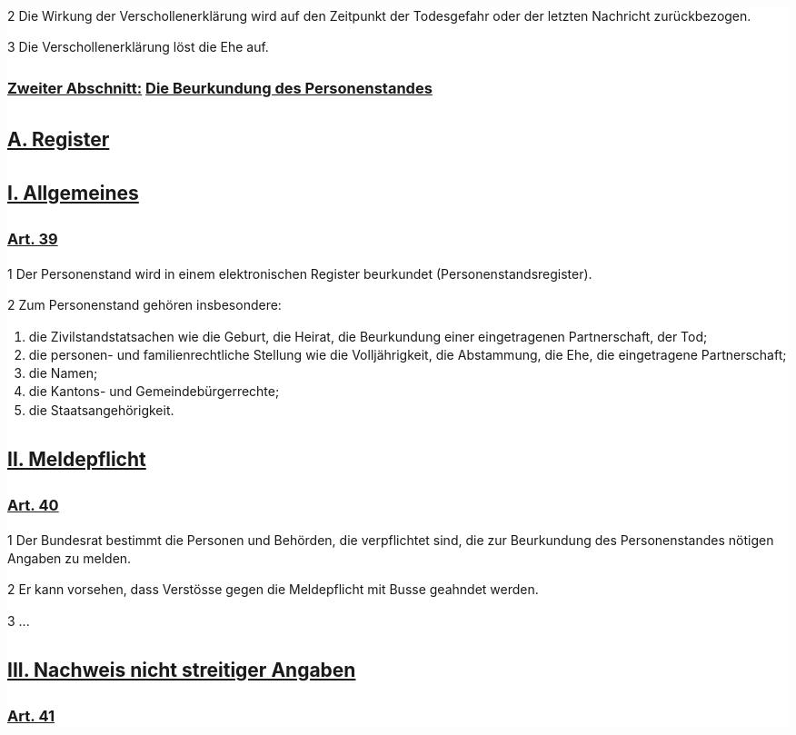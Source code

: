 2 Die Wirkung der Verschollenerklärung wird auf den Zeitpunkt der Todesgefahr oder der letzten Nachricht zurückbezogen.

3 Die Verschollenerklärung löst die Ehe auf.

### [Zweiter Abschnitt:](https://www.fedlex.admin.ch/eli/cc/24/233_245_233/de#book_1/tit_1/chap_2) [Die Beurkundung des Personenstandes](https://www.fedlex.admin.ch/eli/cc/24/233_245_233/de#book_1/tit_1/chap_2)

  
## [A. Register](https://www.fedlex.admin.ch/eli/cc/24/233_245_233/de#book_1/tit_1/chap_2/lvl_A)

## [I. Allgemeines](https://www.fedlex.admin.ch/eli/cc/24/233_245_233/de#book_1/tit_1/chap_2/lvl_A/lvl_I)

### [**Art. 39**](https://www.fedlex.admin.ch/eli/cc/24/233_245_233/de#art_39)

1 Der Personenstand wird in einem elektronischen Register beurkundet (Personenstandsregister).

2 Zum Personenstand gehören insbesondere:

  
1. die Zivilstandstatsachen wie die Geburt, die Heirat, die Beurkundung einer eingetragenen Partnerschaft, der Tod;  
2. die personen- und familienrechtliche Stellung wie die Volljährigkeit, die Abstammung, die Ehe, die eingetragene Partnerschaft;  
3. die Namen;  
4. die Kantons- und Gemeindebürgerrechte;  
5. die Staatsangehörigkeit.

## [II. Meldepflicht](https://www.fedlex.admin.ch/eli/cc/24/233_245_233/de#book_1/tit_1/chap_2/lvl_A/lvl_I_I)

### [**Art. 40**](https://www.fedlex.admin.ch/eli/cc/24/233_245_233/de#art_40)

1 Der Bundesrat bestimmt die Personen und Behörden, die verpflichtet sind, die zur Beurkundung des Personenstandes nötigen Angaben zu melden.

2 Er kann vorsehen, dass Verstösse gegen die Meldepflicht mit Busse geahndet werden.

3 ...

## [III. Nachweis nicht streitiger Angaben](https://www.fedlex.admin.ch/eli/cc/24/233_245_233/de#book_1/tit_1/chap_2/lvl_A/lvl_II_I)

### [**Art. 41**](https://www.fedlex.admin.ch/eli/cc/24/233_245_233/de#art_41)
